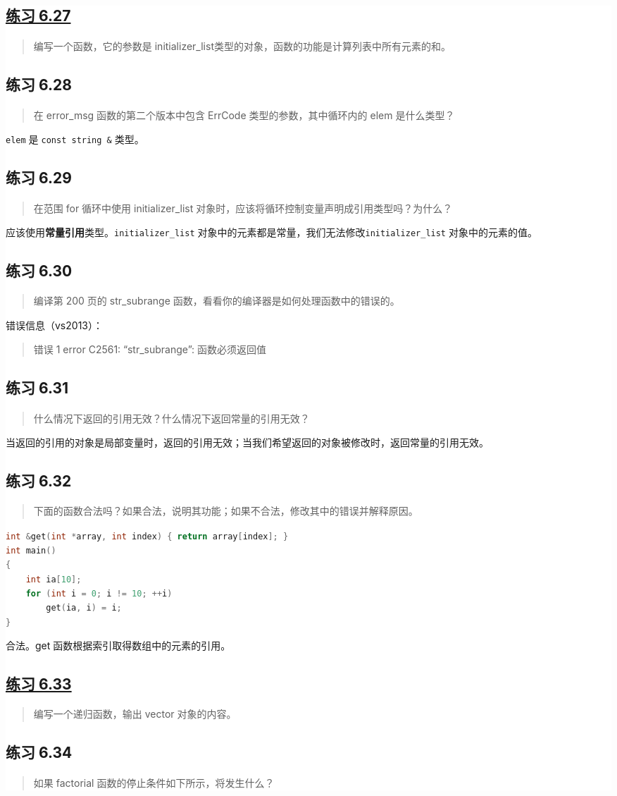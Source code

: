 ## [练习 6.27](exercise6_27.cpp)

> 编写一个函数，它的参数是 initializer_list<int>类型的对象，函数的功能是计算列表中所有元素的和。

## 练习 6.28

> 在 error_msg 函数的第二个版本中包含 ErrCode 类型的参数，其中循环内的 elem 是什么类型？

`elem` 是 `const string &` 类型。

## 练习 6.29

> 在范围 for 循环中使用 initializer_list 对象时，应该将循环控制变量声明成引用类型吗？为什么？

应该使用**常量引用**类型。`initializer_list` 对象中的元素都是常量，我们无法修改`initializer_list` 对象中的元素的值。

## 练习 6.30

> 编译第 200 页的 str_subrange 函数，看看你的编译器是如何处理函数中的错误的。

错误信息（vs2013）：

> 错误 1 error C2561: “str_subrange”: 函数必须返回值

## 练习 6.31

> 什么情况下返回的引用无效？什么情况下返回常量的引用无效？

当返回的引用的对象是局部变量时，返回的引用无效；当我们希望返回的对象被修改时，返回常量的引用无效。

## 练习 6.32

> 下面的函数合法吗？如果合法，说明其功能；如果不合法，修改其中的错误并解释原因。

```cpp
int &get(int *array, int index) { return array[index]; }
int main()
{
    int ia[10];
    for (int i = 0; i != 10; ++i)
        get(ia, i) = i;
}
```

合法。get 函数根据索引取得数组中的元素的引用。

## [练习 6.33](exercise6_33.cpp)

> 编写一个递归函数，输出 vector 对象的内容。

## 练习 6.34

> 如果 factorial 函数的停止条件如下所示，将发生什么？
